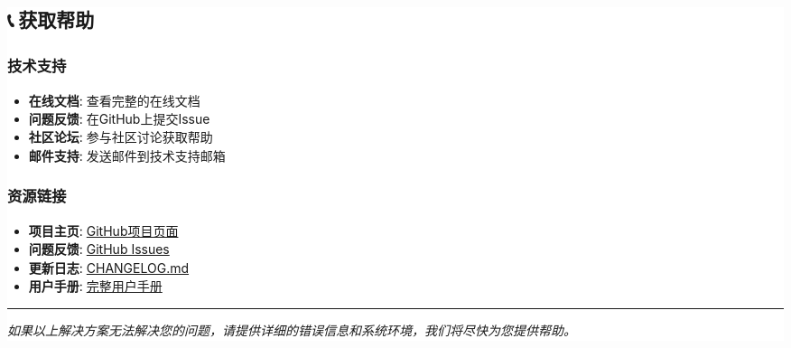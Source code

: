 ## 📞 获取帮助

### 技术支持
- **在线文档**: 查看完整的在线文档
- **问题反馈**: 在GitHub上提交Issue
- **社区论坛**: 参与社区讨论获取帮助
- **邮件支持**: 发送邮件到技术支持邮箱

### 资源链接
- **项目主页**: [GitHub项目页面](https://github.com/liangrenyumao00-sketch/XuanWu-Output-Update)
- **问题反馈**: [GitHub Issues](https://github.com/liangrenyumao00-sketch/XuanWu-Output-Update/issues)
- **更新日志**: [CHANGELOG.md](../CHANGELOG.md)
- **用户手册**: [完整用户手册](README.md)

---

*如果以上解决方案无法解决您的问题，请提供详细的错误信息和系统环境，我们将尽快为您提供帮助。*
